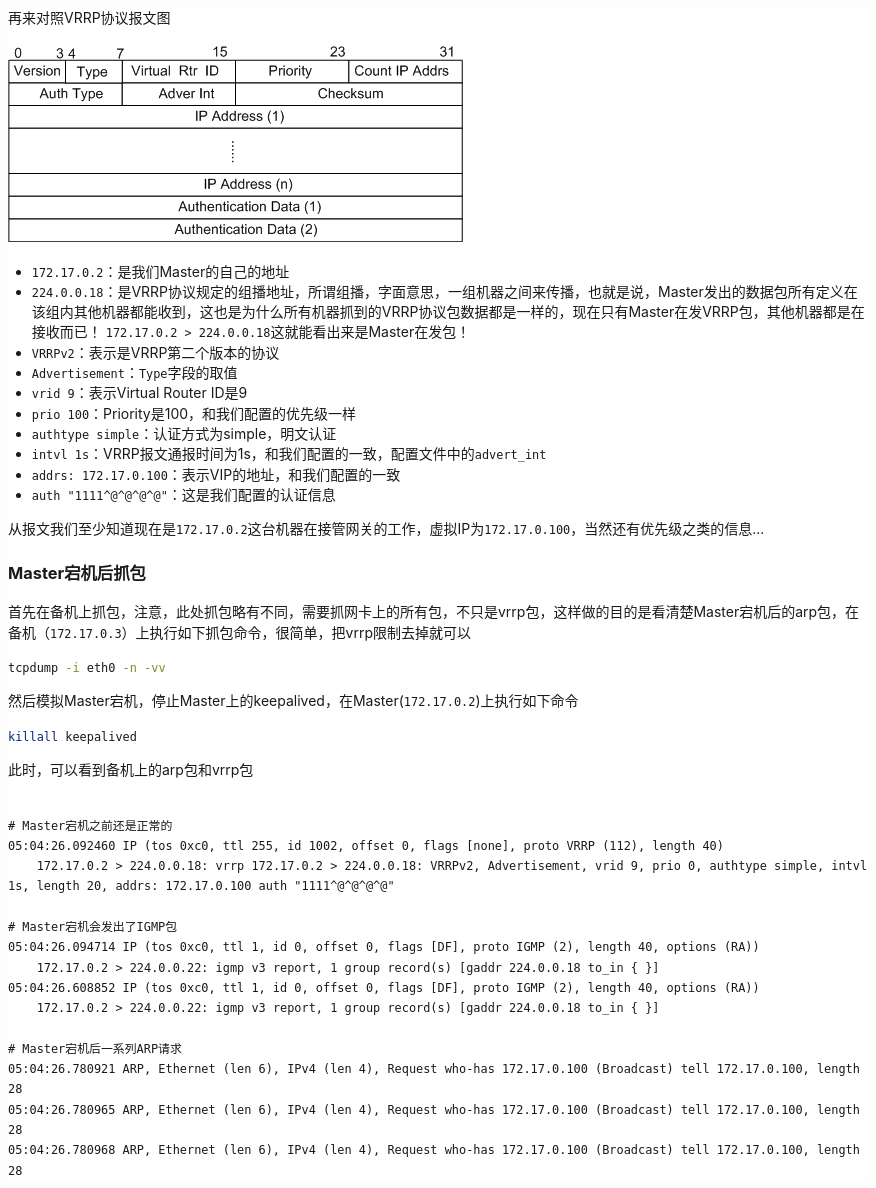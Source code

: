 再来对照VRRP协议报文图

![img](files/fig_dc_fd_vrrp_000501.png)

- `172.17.0.2`：是我们Master的自己的地址
- `224.0.0.18`：是VRRP协议规定的组播地址，所谓组播，字面意思，一组机器之间来传播，也就是说，Master发出的数据包所有定义在该组内其他机器都能收到，这也是为什么所有机器抓到的VRRP协议包数据都是一样的，现在只有Master在发VRRP包，其他机器都是在接收而已！ `172.17.0.2 > 224.0.0.18`这就能看出来是Master在发包！
- `VRRPv2`：表示是VRRP第二个版本的协议
- `Advertisement`：`Type`字段的取值
- `vrid 9`：表示Virtual Router ID是9
- `prio 100`：Priority是100，和我们配置的优先级一样
- `authtype simple`：认证方式为simple，明文认证
- `intvl 1s`：VRRP报文通报时间为1s，和我们配置的一致，配置文件中的`advert_int`
- `addrs: 172.17.0.100`：表示VIP的地址，和我们配置的一致
- `auth "1111^@^@^@^@"`：这是我们配置的认证信息

从报文我们至少知道现在是`172.17.0.2`这台机器在接管网关的工作，虚拟IP为`172.17.0.100`，当然还有优先级之类的信息...

### Master宕机后抓包

首先在备机上抓包，注意，此处抓包略有不同，需要抓网卡上的所有包，不只是vrrp包，这样做的目的是看清楚Master宕机后的arp包，在备机（`172.17.0.3`）上执行如下抓包命令，很简单，把vrrp限制去掉就可以

```bash
tcpdump -i eth0 -n -vv
```

然后模拟Master宕机，停止Master上的keepalived，在Master(`172.17.0.2`)上执行如下命令

```bash
killall keepalived
```

此时，可以看到备机上的arp包和vrrp包

```properties

# Master宕机之前还是正常的
05:04:26.092460 IP (tos 0xc0, ttl 255, id 1002, offset 0, flags [none], proto VRRP (112), length 40)
    172.17.0.2 > 224.0.0.18: vrrp 172.17.0.2 > 224.0.0.18: VRRPv2, Advertisement, vrid 9, prio 0, authtype simple, intvl 1s, length 20, addrs: 172.17.0.100 auth "1111^@^@^@^@"
    
# Master宕机会发出了IGMP包
05:04:26.094714 IP (tos 0xc0, ttl 1, id 0, offset 0, flags [DF], proto IGMP (2), length 40, options (RA))
    172.17.0.2 > 224.0.0.22: igmp v3 report, 1 group record(s) [gaddr 224.0.0.18 to_in { }]
05:04:26.608852 IP (tos 0xc0, ttl 1, id 0, offset 0, flags [DF], proto IGMP (2), length 40, options (RA))
    172.17.0.2 > 224.0.0.22: igmp v3 report, 1 group record(s) [gaddr 224.0.0.18 to_in { }]

# Master宕机后一系列ARP请求
05:04:26.780921 ARP, Ethernet (len 6), IPv4 (len 4), Request who-has 172.17.0.100 (Broadcast) tell 172.17.0.100, length 28
05:04:26.780965 ARP, Ethernet (len 6), IPv4 (len 4), Request who-has 172.17.0.100 (Broadcast) tell 172.17.0.100, length 28
05:04:26.780968 ARP, Ethernet (len 6), IPv4 (len 4), Request who-has 172.17.0.100 (Broadcast) tell 172.17.0.100, length 28
```